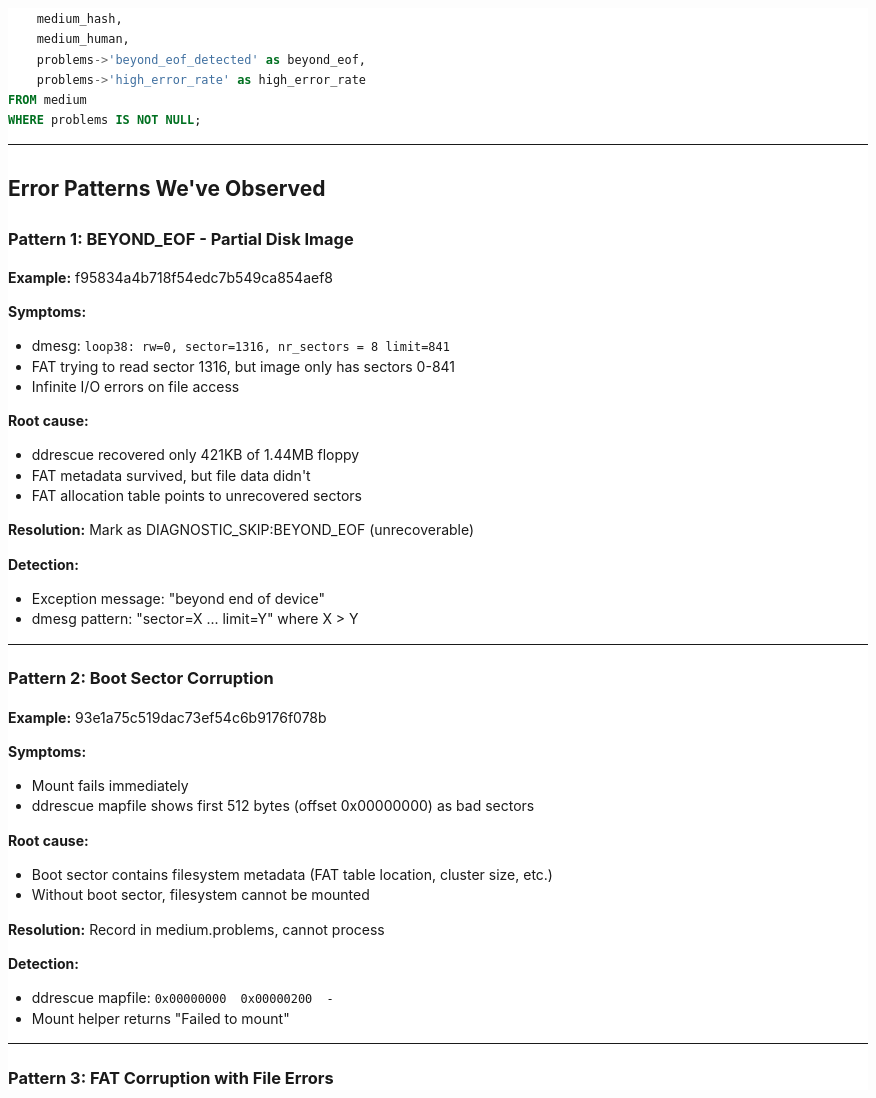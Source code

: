 ```sql
    medium_hash,
    medium_human,
    problems->'beyond_eof_detected' as beyond_eof,
    problems->'high_error_rate' as high_error_rate
FROM medium
WHERE problems IS NOT NULL;
```

---

## Error Patterns We've Observed

### Pattern 1: BEYOND_EOF - Partial Disk Image

**Example:** f95834a4b718f54edc7b549ca854aef8

**Symptoms:**
- dmesg: `loop38: rw=0, sector=1316, nr_sectors = 8 limit=841`
- FAT trying to read sector 1316, but image only has sectors 0-841
- Infinite I/O errors on file access

**Root cause:**
- ddrescue recovered only 421KB of 1.44MB floppy
- FAT metadata survived, but file data didn't
- FAT allocation table points to unrecovered sectors

**Resolution:** Mark as DIAGNOSTIC_SKIP:BEYOND_EOF (unrecoverable)

**Detection:**
- Exception message: "beyond end of device"
- dmesg pattern: "sector=X ... limit=Y" where X > Y

---

### Pattern 2: Boot Sector Corruption

**Example:** 93e1a75c519dac73ef54c6b9176f078b

**Symptoms:**
- Mount fails immediately
- ddrescue mapfile shows first 512 bytes (offset 0x00000000) as bad sectors

**Root cause:**
- Boot sector contains filesystem metadata (FAT table location, cluster size, etc.)
- Without boot sector, filesystem cannot be mounted

**Resolution:** Record in medium.problems, cannot process

**Detection:**
- ddrescue mapfile: `0x00000000  0x00000200  -`
- Mount helper returns "Failed to mount"

---

### Pattern 3: FAT Corruption with File Errors
